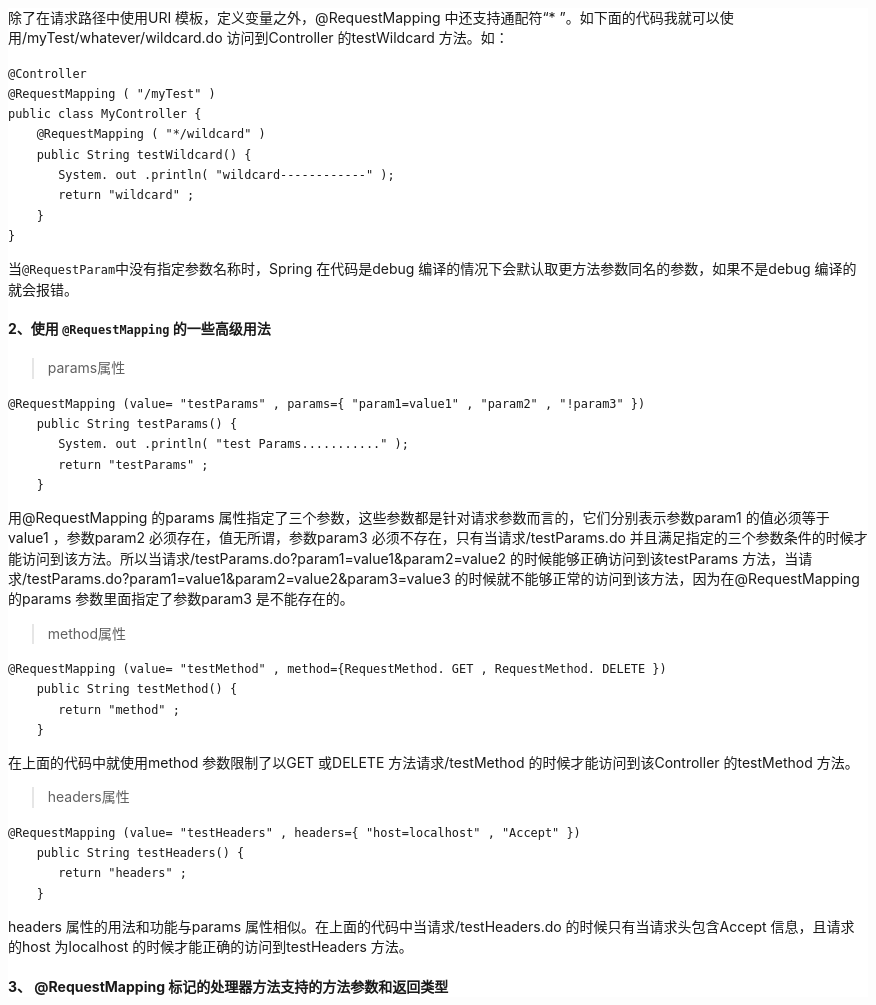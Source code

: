  除了在请求路径中使用URI 模板，定义变量之外，@RequestMapping 中还支持通配符“* ”。如下面的代码我就可以使用/myTest/whatever/wildcard.do 访问到Controller 的testWildcard 方法。如：

```
@Controller
@RequestMapping ( "/myTest" )
public class MyController {
    @RequestMapping ( "*/wildcard" )
    public String testWildcard() {
       System. out .println( "wildcard------------" );
       return "wildcard" ;
    }  
}
```

当`@RequestParam`中没有指定参数名称时，Spring 在代码是debug 编译的情况下会默认取更方法参数同名的参数，如果不是debug 编译的就会报错。

#### 2、使用 `@RequestMapping` 的一些高级用法

>params属性   

```
@RequestMapping (value= "testParams" , params={ "param1=value1" , "param2" , "!param3" })
    public String testParams() {
       System. out .println( "test Params..........." );
       return "testParams" ;
    }
```

用@RequestMapping 的params 属性指定了三个参数，这些参数都是针对请求参数而言的，它们分别表示参数param1 的值必须等于value1 ，参数param2 必须存在，值无所谓，参数param3 必须不存在，只有当请求/testParams.do 并且满足指定的三个参数条件的时候才能访问到该方法。所以当请求/testParams.do?param1=value1&param2=value2 的时候能够正确访问到该testParams 方法，当请求/testParams.do?param1=value1&param2=value2&param3=value3 的时候就不能够正常的访问到该方法，因为在@RequestMapping 的params 参数里面指定了参数param3 是不能存在的。

>method属性   

```
@RequestMapping (value= "testMethod" , method={RequestMethod. GET , RequestMethod. DELETE })
    public String testMethod() {
       return "method" ;
    }
```

在上面的代码中就使用method 参数限制了以GET 或DELETE 方法请求/testMethod 的时候才能访问到该Controller 的testMethod 方法。

>headers属性  

```
@RequestMapping (value= "testHeaders" , headers={ "host=localhost" , "Accept" })
    public String testHeaders() {
       return "headers" ;
    }
```

headers 属性的用法和功能与params 属性相似。在上面的代码中当请求/testHeaders.do 的时候只有当请求头包含Accept 信息，且请求的host 为localhost 的时候才能正确的访问到testHeaders 方法。

#### 3、 @RequestMapping 标记的处理器方法支持的方法参数和返回类型

